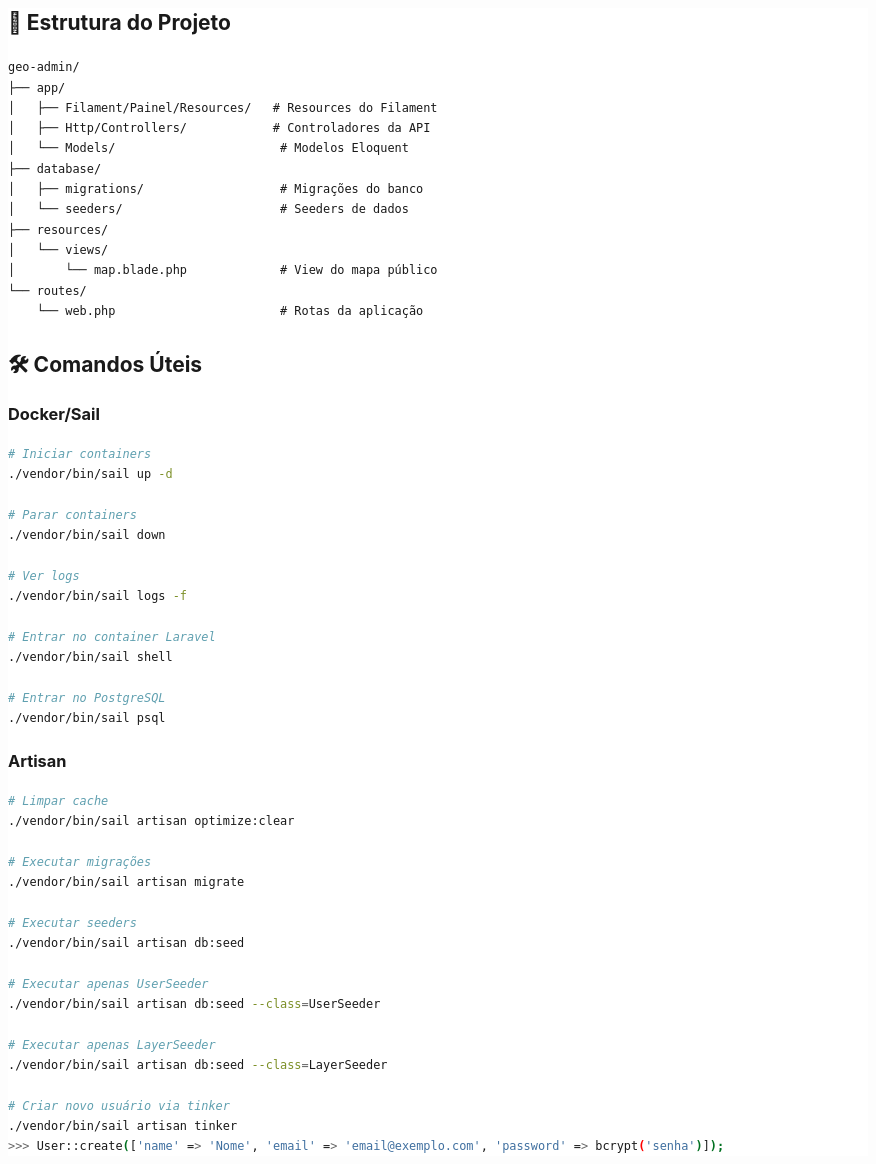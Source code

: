 ## 📁 Estrutura do Projeto

```
geo-admin/
├── app/
│   ├── Filament/Painel/Resources/   # Resources do Filament
│   ├── Http/Controllers/            # Controladores da API
│   └── Models/                       # Modelos Eloquent
├── database/
│   ├── migrations/                   # Migrações do banco
│   └── seeders/                      # Seeders de dados
├── resources/
│   └── views/
│       └── map.blade.php             # View do mapa público
└── routes/
    └── web.php                       # Rotas da aplicação
```

## 🛠️ Comandos Úteis

### Docker/Sail

```bash
# Iniciar containers
./vendor/bin/sail up -d

# Parar containers
./vendor/bin/sail down

# Ver logs
./vendor/bin/sail logs -f

# Entrar no container Laravel
./vendor/bin/sail shell

# Entrar no PostgreSQL
./vendor/bin/sail psql
```

### Artisan

```bash
# Limpar cache
./vendor/bin/sail artisan optimize:clear

# Executar migrações
./vendor/bin/sail artisan migrate

# Executar seeders
./vendor/bin/sail artisan db:seed

# Executar apenas UserSeeder
./vendor/bin/sail artisan db:seed --class=UserSeeder

# Executar apenas LayerSeeder
./vendor/bin/sail artisan db:seed --class=LayerSeeder

# Criar novo usuário via tinker
./vendor/bin/sail artisan tinker
>>> User::create(['name' => 'Nome', 'email' => 'email@exemplo.com', 'password' => bcrypt('senha')]);
```
